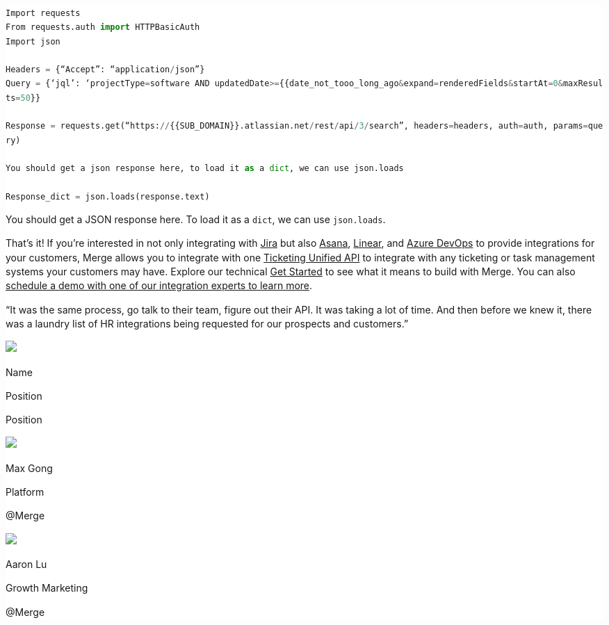 ```python
Import requests
From requests.auth import HTTPBasicAuth
Import json

Headers = {“Accept”: “application/json”}
Query = {‘jql’: ‘projectType=software AND updatedDate>={{date_not_tooo_long_ago&expand=renderedFields&startAt=0&maxResults=50}}

Response = requests.get(“https://{{SUB_DOMAIN}}.atlassian.net/rest/api/3/search”, headers=headers, auth=auth, params=query)

You should get a json response here, to load it as a dict, we can use json.loads

Response_dict = json.loads(response.text)
```

You should get a JSON response here. To load it as a `dict`, we can use `json.loads`.

That’s it! If you’re interested in not only integrating with [Jira](https://merge.dev/integrations/jira) but also [Asana](https://merge.dev/integrations/asana), [Linear](https://merge.dev/integrations/linear), and [Azure DevOps](https://merge.dev/integrations/azure-devops) to provide integrations for your customers, Merge allows you to integrate with one [Ticketing Unified API](https://merge.dev/categories/ticketing-api) to integrate with any ticketing or task management systems your customers may have. Explore our technical [Get Started](https://www.merge.dev/docs/get-started/introduction/) to see what it means to build with Merge. You can also [schedule a demo with one of our integration experts to learn more](https://merge.dev/get-in-touch?utm_btn=dr-page-blog%2Fhow-to-get-and-create-issues-with-the-jira-api-with-code-snippets).

“It was the same process, go talk to their team, figure out their API. It was taking a lot of time. And then before we knew it, there was a laundry list of HR integrations being requested for our prospects and customers.”

![](https://cdn.prod.website-files.com/plugins/Basic/assets/placeholder.60f9b1840c.svg)

Name

Position

Position

![](https://cdn.prod.website-files.com/plugins/Basic/assets/placeholder.60f9b1840c.svg)

Max Gong

Platform

@Merge

![](https://cdn.prod.website-files.com/plugins/Basic/assets/placeholder.60f9b1840c.svg)

Aaron Lu

Growth Marketing

@Merge
